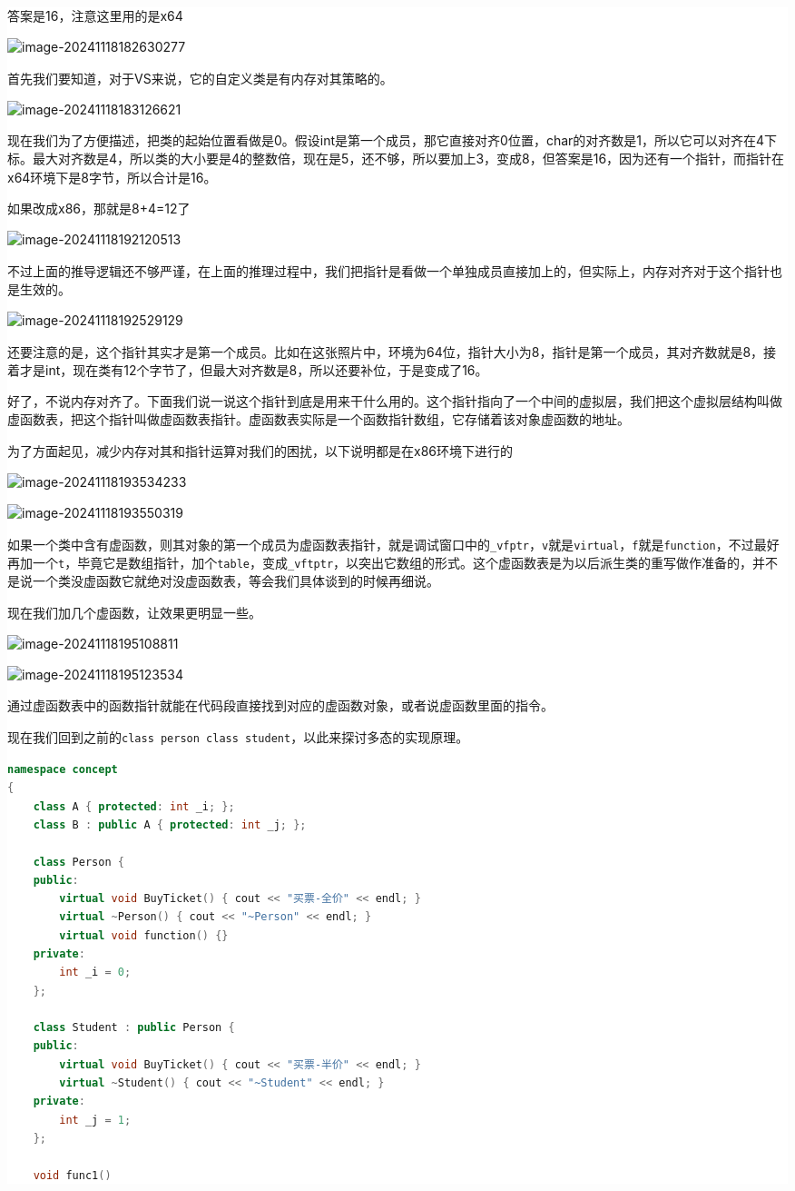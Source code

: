 答案是16，注意这里用的是x64

![image-20241118182630277](https://md-wind.oss-cn-nanjing.aliyuncs.com/md/202411181826863.png)

首先我们要知道，对于VS来说，它的自定义类是有内存对其策略的。

![image-20241118183126621](https://md-wind.oss-cn-nanjing.aliyuncs.com/md/202411181831712.png)

现在我们为了方便描述，把类的起始位置看做是0。假设int是第一个成员，那它直接对齐0位置，char的对齐数是1，所以它可以对齐在4下标。最大对齐数是4，所以类的大小要是4的整数倍，现在是5，还不够，所以要加上3，变成8，但答案是16，因为还有一个指针，而指针在x64环境下是8字节，所以合计是16。

如果改成x86，那就是8+4=12了

![image-20241118192120513](https://md-wind.oss-cn-nanjing.aliyuncs.com/md/202411181921843.png)

不过上面的推导逻辑还不够严谨，在上面的推理过程中，我们把指针是看做一个单独成员直接加上的，但实际上，内存对齐对于这个指针也是生效的。

![image-20241118192529129](https://md-wind.oss-cn-nanjing.aliyuncs.com/md/202411181925514.png)

还要注意的是，这个指针其实才是第一个成员。比如在这张照片中，环境为64位，指针大小为8，指针是第一个成员，其对齐数就是8，接着才是int，现在类有12个字节了，但最大对齐数是8，所以还要补位，于是变成了16。

好了，不说内存对齐了。下面我们说一说这个指针到底是用来干什么用的。这个指针指向了一个中间的虚拟层，我们把这个虚拟层结构叫做虚函数表，把这个指针叫做虚函数表指针。虚函数表实际是一个函数指针数组，它存储着该对象虚函数的地址。

为了方面起见，减少内存对其和指针运算对我们的困扰，以下说明都是在x86环境下进行的

![image-20241118193534233](https://md-wind.oss-cn-nanjing.aliyuncs.com/md/202411181935666.png)

![image-20241118193550319](https://md-wind.oss-cn-nanjing.aliyuncs.com/md/202411181935355.png)

如果一个类中含有虚函数，则其对象的第一个成员为虚函数表指针，就是调试窗口中的`_vfptr`，`v`就是`virtual`，`f`就是`function`，不过最好再加一个`t`，毕竟它是数组指针，加个`table`，变成`_vftptr`，以突出它数组的形式。这个虚函数表是为以后派生类的重写做作准备的，并不是说一个类没虚函数它就绝对没虚函数表，等会我们具体谈到的时候再细说。

现在我们加几个虚函数，让效果更明显一些。

![image-20241118195108811](https://md-wind.oss-cn-nanjing.aliyuncs.com/md/202411181951187.png)

![image-20241118195123534](https://md-wind.oss-cn-nanjing.aliyuncs.com/md/202411181951576.png)

通过虚函数表中的函数指针就能在代码段直接找到对应的虚函数对象，或者说虚函数里面的指令。

现在我们回到之前的`class person class student`，以此来探讨多态的实现原理。

```cpp
namespace concept
{
	class A { protected: int _i; };
    class B : public A { protected: int _j; };

	class Person {
	public:
		virtual void BuyTicket() { cout << "买票-全价" << endl; }
		virtual ~Person() { cout << "~Person" << endl; }
		virtual void function() {}
	private:
		int _i = 0;
	};

	class Student : public Person {
	public:
		virtual void BuyTicket() { cout << "买票-半价" << endl; }
		virtual ~Student() { cout << "~Student" << endl; }
	private:
		int _j = 1;
	};

	void func1()
```